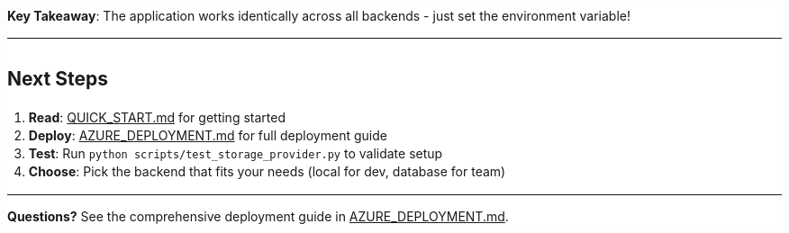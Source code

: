 **Key Takeaway**: The application works identically across all backends - just set the environment variable!

---

## Next Steps

1. **Read**: [QUICK_START.md](QUICK_START.md) for getting started
2. **Deploy**: [AZURE_DEPLOYMENT.md](AZURE_DEPLOYMENT.md) for full deployment guide
3. **Test**: Run `python scripts/test_storage_provider.py` to validate setup
4. **Choose**: Pick the backend that fits your needs (local for dev, database for team)

---

**Questions?** See the comprehensive deployment guide in [AZURE_DEPLOYMENT.md](AZURE_DEPLOYMENT.md).
